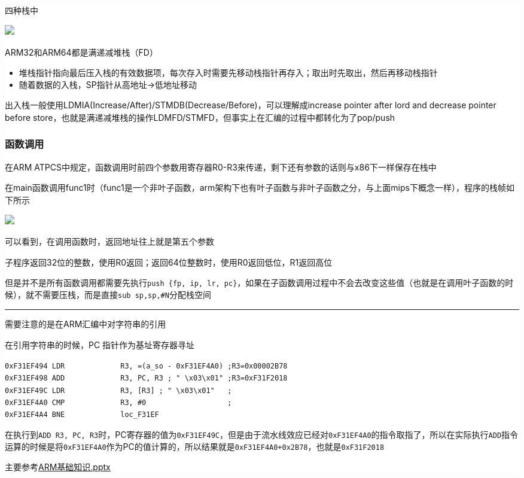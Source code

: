 四种栈中

![](https://tva1.sinaimg.cn/large/0081Kckwly1gkoyhg0pxoj31350u0te8.jpg)

ARM32和ARM64都是满递减堆栈（FD）

- 堆栈指针指向最后压入栈的有效数据项，每次存入时需要先移动栈指针再存入；取出时先取出，然后再移动栈指针 
- 随着数据的入栈，SP指针从高地址->低地址移动

出入栈一般使用LDMIA(Increase/After)/STMDB(Decrease/Before)，可以理解成increase pointer after lord and decrease pointer before store，也就是满递减堆栈的操作LDMFD/STMFD，但事实上在汇编的过程中都转化为了pop/push



### 函数调用

在ARM ATPCS中规定，函数调用时前四个参数用寄存器R0-R3来传递，剩下还有参数的话则与x86下一样保存在栈中

在main函数调用func1时（func1是一个非叶子函数，arm架构下也有叶子函数与非叶子函数之分，与上面mips下概念一样），程序的栈帧如下所示

![](https://tva1.sinaimg.cn/large/0081Kckwly1gknv7qmou2j30hs0exq47.jpg)

可以看到，在调用函数时，返回地址往上就是第五个参数

子程序返回32位的整数，使用R0返回；返回64位整数时，使用R0返回低位，R1返回高位

但是并不是所有函数调用都需要先执行`push {fp, ip, lr, pc}`，如果在子函数调用过程中不会去改变这些值（也就是在调用叶子函数的时候），就不需要压栈，而是直接`sub sp,sp,#N`分配栈空间

---

需要注意的是在ARM汇编中对字符串的引用

在引用字符串的时候，PC 指针作为基址寄存器寻址

```
0xF31EF494 LDR             R3, =(a_so - 0xF31EF4A0) ;R3=0x00002B78 
0xF31EF498 ADD             R3, PC, R3 ; " \x03\x01" ;R3=0xF31F2018
0xF31EF49C LDR             R3, [R3] ; " \x03\x01"   ;
0xF31EF4A0 CMP             R3, #0                   ;
0xF31EF4A4 BNE             loc_F31EF
```

在执行到`ADD R3, PC, R3`时，PC寄存器的值为`0xF31EF49C`，但是由于流水线效应已经对`0xF31EF4A0`的指令取指了，所以在实际执行`ADD`指令运算的时候是将`0xF31EF4A0`作为PC的值计算的，所以结果就是`0xF31EF4A0+0x2B78`，也就是`0xF31F2018`


主要参考[ARM基础知识.pptx](https://xuanxuanblingbling.github.io/assets/ppt/ARM基础知识.pptx)
